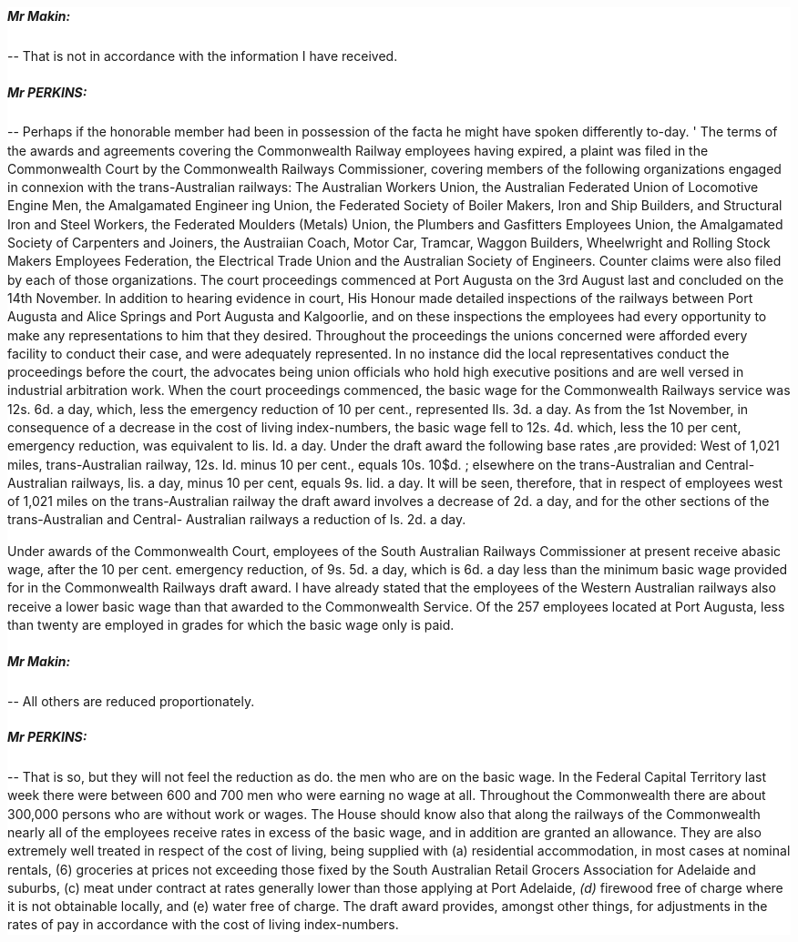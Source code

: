 ##### Mr Makin:

--  That is not in accordance with the information I have received. 

##### Mr PERKINS:

-- Perhaps if the honorable member had been in possession of the facta he might have spoken differently to-day. ' The terms of the awards and agreements covering the Commonwealth Railway employees having expired, a plaint was filed in the Commonwealth Court by the Commonwealth Railways Commissioner, covering members of the following organizations engaged in connexion with the trans-Australian railways: The Australian Workers Union, the Australian Federated Union of Locomotive Engine Men, the Amalgamated Engineer ing Union, the Federated Society of Boiler Makers, Iron and Ship Builders, and Structural Iron and Steel Workers, the Federated Moulders (Metals) Union, the Plumbers and Gasfitters Employees Union, the Amalgamated Society of Carpenters and Joiners, the Austraiian Coach, Motor Car, Tramcar, Waggon Builders, Wheelwright and Rolling Stock Makers Employees Federation, the Electrical Trade Union and the Australian Society of Engineers. Counter claims were also filed by each of those organizations. The court proceedings commenced at Port Augusta on the 3rd August last and concluded on the 14th November. In addition to hearing evidence in court,  His  Honour made detailed inspections of the railways between Port Augusta and Alice Springs and Port Augusta and Kalgoorlie, and on these inspections the employees had every opportunity to make any representations to him that they desired. Throughout the proceedings the unions concerned were afforded every facility to conduct their case, and were adequately represented. In no instance did the local representatives conduct the proceedings before the court, the advocates being union officials who hold high executive positions and are well versed in industrial arbitration work. When the court proceedings commenced, the basic wage for the Commonwealth Railways service was 12s. 6d. a day, which, less the emergency reduction of 10 per cent., represented Ils. 3d. a day. As from the 1st November, in consequence of a decrease in the cost of living index-numbers, the basic wage fell to 12s. 4d. which, less the 10 per cent, emergency reduction, was equivalent to lis. Id. a day. Under the draft award the following base rates ,are provided: West of 1,021 miles, trans-Australian railway, 12s. Id. minus 10 per cent., equals 10s. 10$d. ; elsewhere on the trans-Australian and Central-Australian railways, lis.  a  day, minus 10 per cent, equals 9s. lid. a day. It will be seen, therefore, that in respect of employees west of 1,021 miles on the trans-Australian railway the draft award involves a decrease of 2d.  a  day, and for the other sections of the trans-Australian and Central- Australian railways  a  reduction of ls. 2d.  a  day. 

Under awards of the Commonwealth Court, employees of the South Australian Railways Commissioner at present receive abasic wage, after the 10 per cent. emergency reduction, of 9s. 5d. a day, which is 6d. a day less than the minimum basic wage provided for in the Commonwealth Railways draft award. I have already stated that the employees of the Western Australian railways also receive a lower basic wage than that awarded to the Commonwealth Service. Of the 257 employees located at Port Augusta, less than twenty are employed in grades for which the basic wage only is paid. 

##### Mr Makin:

-- All others are reduced proportionately. 

##### Mr PERKINS:

-- That is so, but they will not feel the reduction as do. the men who are on the basic wage. In the Federal Capital Territory last week there were between 600 and 700 men who were earning no wage at all. Throughout the Commonwealth there are about 300,000 persons who are without work or wages. The House should know also that along the railways of the Commonwealth nearly all of the employees receive rates in excess of the basic wage, and in addition are granted an allowance. They are also extremely well treated in respect of the cost of living, being supplied with (a) residential accommodation, in most cases at nominal rentals, (6) groceries at prices not exceeding those fixed by the South Australian Retail Grocers Association for Adelaide and suburbs, (c) meat under contract at rates generally lower than those applying at Port Adelaide,  *(d)*  firewood free of charge where it is not obtainable locally, and (e) water free of charge. The draft award provides, amongst other things, for adjustments in the rates of pay in accordance with the cost of living index-numbers. 
